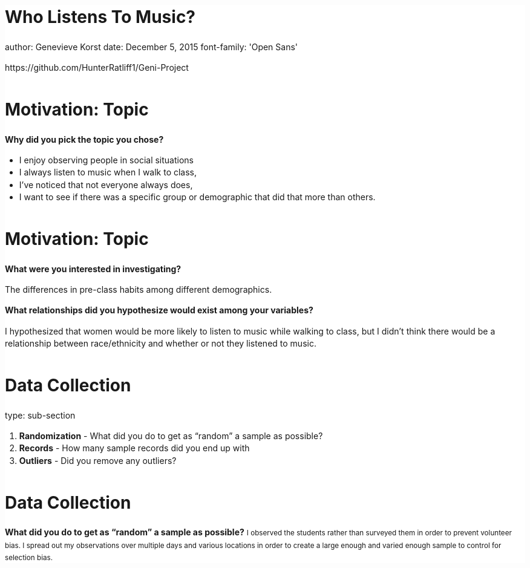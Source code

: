 



Who Listens To Music?
========================================================
author: Genevieve Korst 
date: December 5, 2015
font-family: 'Open Sans'


<div class="footer">https://github.com/HunterRatliff1/Geni-Project</div>




Motivation: Topic
========================================================
**Why did you pick the topic you chose?**

- I enjoy observing people in social situations
- I always listen to music when I walk to class, 
- I’ve noticed that not everyone always does, 
- I want to see if there was a specific group or 
demographic that did that more than others.


Motivation: Topic
========================================================
**What were you interested in investigating?**

The differences in pre-class habits among different 
demographics.

**What relationships did you hypothesize would exist among your variables?**

I hypothesized that women would be more likely to listen 
to music while walking to class, but I didn’t think 
there would be a relationship between race/ethnicity 
and whether or not they listened to music.




Data Collection
========================================================
type: sub-section

1. **Randomization** - What did you do to get as “random” a 
sample as possible?
2. **Records** - How many sample records did you end up with
3. **Outliers** - Did you remove any outliers?


Data Collection
========================================================
**What did you do to get as “random” a sample as possible?**
<small>
I observed the students rather than surveyed them in order 
to prevent volunteer bias. I spread out my observations 
over multiple days and various locations in order to 
create a large enough and varied enough sample to 
control for selection bias.
